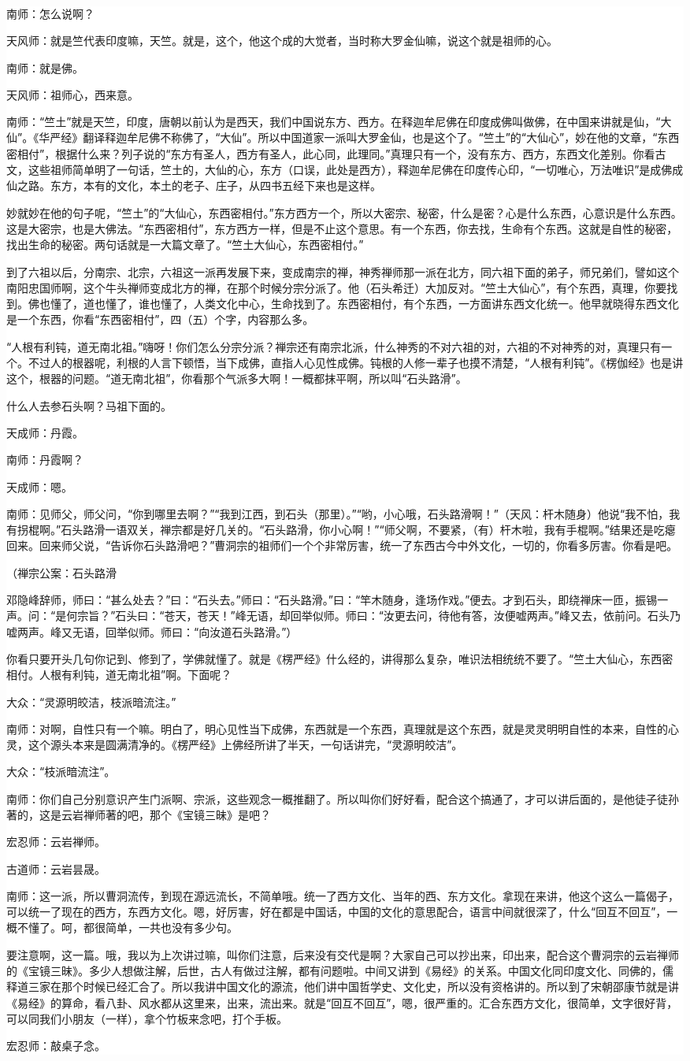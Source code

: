 南师：怎么说啊？

天风师：就是竺代表印度嘛，天竺。就是，这个，他这个成的大觉者，当时称大罗金仙嘛，说这个就是祖师的心。

南师：就是佛。

天风师：祖师心，西来意。

南师：“竺土”就是天竺，印度，唐朝以前认为是西天，我们中国说东方、西方。在释迦牟尼佛在印度成佛叫做佛，在中国来讲就是仙，“大仙”。《华严经》翻译释迦牟尼佛不称佛了，“大仙”。所以中国道家一派叫大罗金仙，也是这个了。“竺土”的“大仙心”，妙在他的文章，“东西密相付”，根据什么来？列子说的“东方有圣人，西方有圣人，此心同，此理同。”真理只有一个，没有东方、西方，东西文化差别。你看古文，这些祖师简单明了一句话，竺土的，大仙的心，东方（口误，此处是西方），释迦牟尼佛在印度传心印，“一切唯心，万法唯识”是成佛成仙之路。东方，本有的文化，本土的老子、庄子，从四书五经下来也是这样。

妙就妙在他的句子呢，“竺土”的“大仙心，东西密相付。”东方西方一个，所以大密宗、秘密，什么是密？心是什么东西，心意识是什么东西。这是大密宗，也是大佛法。“东西密相付”，东方西方一样，但是不止这个意思。有一个东西，你去找，生命有个东西。这就是自性的秘密，找出生命的秘密。两句话就是一大篇文章了。“竺土大仙心，东西密相付。”

到了六祖以后，分南宗、北宗，六祖这一派再发展下来，变成南宗的禅，神秀禅师那一派在北方，同六祖下面的弟子，师兄弟们，譬如这个南阳忠国师啊，这个牛头禅师变成北方的禅，在那个时候分宗分派了。他（石头希迁）大加反对。“竺土大仙心”，有个东西，真理，你要找到。佛也懂了，道也懂了，谁也懂了，人类文化中心，生命找到了。东西密相付，有个东西，一方面讲东西文化统一。他早就晓得东西文化是一个东西，你看“东西密相付”，四（五）个字，内容那么多。

“人根有利钝，道无南北祖。”嗨呀！你们怎么分宗分派？禅宗还有南宗北派，什么神秀的不对六祖的对，六祖的不对神秀的对，真理只有一个。不过人的根器呢，利根的人言下顿悟，当下成佛，直指人心见性成佛。钝根的人修一辈子也摸不清楚，“人根有利钝”。《楞伽经》也是讲这个，根器的问题。“道无南北祖”，你看那个气派多大啊！一概都抹平啊，所以叫“石头路滑”。

什么人去参石头啊？马祖下面的。

天成师：丹霞。

南师：丹霞啊？

天成师：嗯。

南师：见师父，师父问，“你到哪里去啊？”“我到江西，到石头（那里）。”“哟，小心哦，石头路滑啊！”（天风：杆木随身）他说“我不怕，我有拐棍啊。”石头路滑一语双关，禅宗都是好几关的。“石头路滑，你小心啊！”“师父啊，不要紧，（有）杆木啦，我有手棍啊。”结果还是吃瘪回来。回来师父说，“告诉你石头路滑吧？”曹洞宗的祖师们一个个非常厉害，统一了东西古今中外文化，一切的，你看多厉害。你看是吧。

（禅宗公案：石头路滑

邓隐峰辞师，师曰：“甚么处去？”曰：“石头去。”师曰：“石头路滑。”曰：“竿木随身，逢场作戏。”便去。才到石头，即绕禅床一匝，振锡一声。问：“是何宗旨？”石头曰：“苍天，苍天！”峰无语，却回举似师。师曰：“汝更去问，待他有答，汝便嘘两声。”峰又去，依前问。石头乃嘘两声。峰又无语，回举似师。师曰：“向汝道石头路滑。”）

你看只要开头几句你记到、修到了，学佛就懂了。就是《楞严经》什么经的，讲得那么复杂，唯识法相统统不要了。“竺土大仙心，东西密相付。人根有利钝，道无南北祖”啊。下面呢？

大众：“灵源明皎洁，枝派暗流注。”

南师：对啊，自性只有一个嘛。明白了，明心见性当下成佛，东西就是一个东西，真理就是这个东西，就是灵灵明明自性的本来，自性的心灵，这个源头本来是圆满清净的。《楞严经》上佛经所讲了半天，一句话讲完，“灵源明皎洁”。

大众：“枝派暗流注”。

南师：你们自己分别意识产生门派啊、宗派，这些观念一概推翻了。所以叫你们好好看，配合这个搞通了，才可以讲后面的，是他徒子徒孙著的，这是云岩禅师著的吧，那个《宝镜三昧》是吧？

宏忍师：云岩禅师。

古道师：云岩昙晟。

南师：这一派，所以曹洞流传，到现在源远流长，不简单哦。统一了西方文化、当年的西、东方文化。拿现在来讲，他这个这么一篇偈子，可以统一了现在的西方，东西方文化。嗯，好厉害，好在都是中国话，中国的文化的意思配合，语言中间就很深了，什么“回互不回互”，一概不懂了。呵，都很简单，一共也没有多少句。

要注意啊，这一篇。哦，我以为上次讲过嘛，叫你们注意，后来没有交代是啊？大家自己可以抄出来，印出来，配合这个曹洞宗的云岩禅师的《宝镜三昧》。多少人想做注解，后世，古人有做过注解，都有问题啦。中间又讲到《易经》的关系。中国文化同印度文化、同佛的，儒释道三家在那个时候已经汇合了。所以我讲中国文化的源流，他们讲中国哲学史、文化史，所以没有资格讲的。所以到了宋朝邵康节就是讲《易经》的算命，看八卦、风水都从这里来，出来，流出来。就是“回互不回互”，嗯，很严重的。汇合东西方文化，很简单，文字很好背，可以同我们小朋友（一样），拿个竹板来念吧，打个手板。

宏忍师：敲桌子念。

